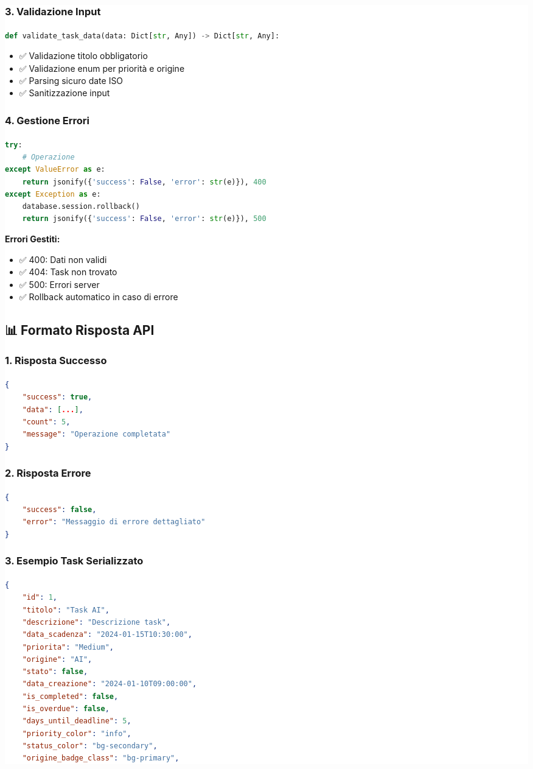 ### 3. Validazione Input
```python
def validate_task_data(data: Dict[str, Any]) -> Dict[str, Any]:
```
- ✅ Validazione titolo obbligatorio
- ✅ Validazione enum per priorità e origine
- ✅ Parsing sicuro date ISO
- ✅ Sanitizzazione input

### 4. Gestione Errori
```python
try:
    # Operazione
except ValueError as e:
    return jsonify({'success': False, 'error': str(e)}), 400
except Exception as e:
    database.session.rollback()
    return jsonify({'success': False, 'error': str(e)}), 500
```

**Errori Gestiti:**
- ✅ 400: Dati non validi
- ✅ 404: Task non trovato
- ✅ 500: Errori server
- ✅ Rollback automatico in caso di errore

## 📊 Formato Risposta API

### 1. Risposta Successo
```json
{
    "success": true,
    "data": [...],
    "count": 5,
    "message": "Operazione completata"
}
```

### 2. Risposta Errore
```json
{
    "success": false,
    "error": "Messaggio di errore dettagliato"
}
```

### 3. Esempio Task Serializzato
```json
{
    "id": 1,
    "titolo": "Task AI",
    "descrizione": "Descrizione task",
    "data_scadenza": "2024-01-15T10:30:00",
    "priorita": "Medium",
    "origine": "AI",
    "stato": false,
    "data_creazione": "2024-01-10T09:00:00",
    "is_completed": false,
    "is_overdue": false,
    "days_until_deadline": 5,
    "priority_color": "info",
    "status_color": "bg-secondary",
    "origine_badge_class": "bg-primary",
```
